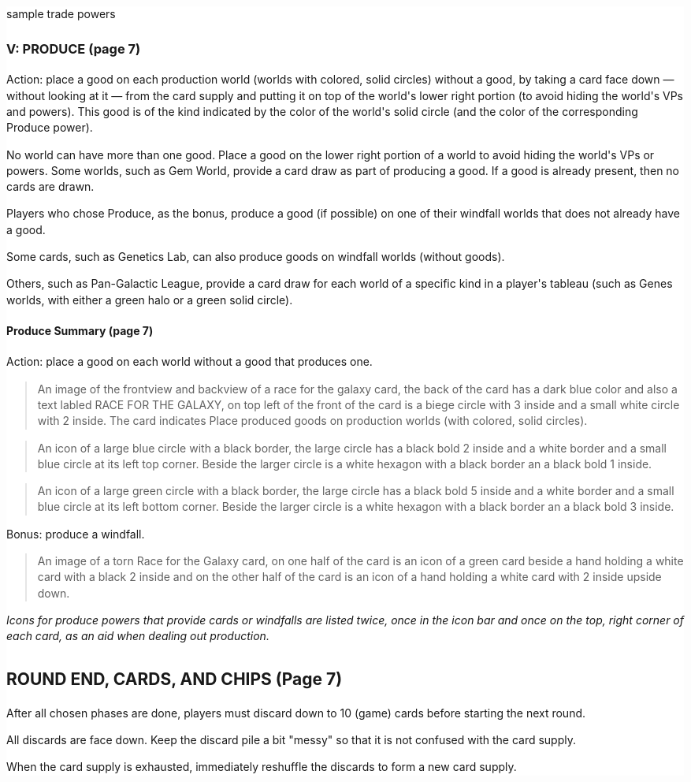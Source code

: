 sample trade powers

### V: PRODUCE (page 7)

Action: place a good on each production world (worlds with colored, solid circles) without a good, by taking a card face down — without looking at it — from the card supply and putting it on top of the world's lower right portion (to avoid hiding the world's VPs and powers). This good is of the kind indicated by the color of the world's solid circle (and the color of the corresponding Produce power).

No world can have more than one good. Place a good on the lower right portion of a world to avoid hiding the world's VPs or powers. Some worlds, such as Gem World, provide a card draw as part of producing a good. If a good is already present, then no cards are drawn.

Players who chose Produce, as the bonus, produce a good (if possible) on one of their windfall worlds that does not already have a good.

Some cards, such as Genetics Lab, can also produce goods on windfall worlds (without goods).

Others, such as Pan-Galactic League, provide a card draw for each world of a specific kind in a player's tableau (such as Genes worlds, with either a green halo or a green solid circle).

#### Produce Summary (page 7)

Action: place a good on each world without a good that produces one.

> An image of the frontview and backview of a race for the galaxy card, the back of the card has a dark blue color and also a text labled RACE FOR THE GALAXY, on top left of the front of the card is a biege circle with 3 inside and a small white circle with 2 inside. The card indicates Place produced goods on production worlds (with colored, solid circles).

> An icon of a large blue circle with a black border, the large circle has a black bold 2 inside and a white border and a small blue circle at its left top corner. Beside the larger circle is a white hexagon with a black border an a black bold 1 inside.

> An icon of a large green circle with a black border, the large circle has a black bold 5 inside and a white border and a small blue circle at its left bottom corner. Beside the larger circle is a white hexagon with a black border an a black bold 3 inside.

Bonus: produce a windfall.

> An image of a torn Race for the Galaxy card, on one half of the card is an icon of a green card beside a hand holding a white card with a black 2 inside and on the other half of the card is an icon of a hand holding a white card with 2 inside upside down.

*Icons for produce powers that provide cards or windfalls are listed twice, once in the icon bar and once on the top, right corner of each card, as an aid when dealing out production.*

## ROUND END, CARDS, AND CHIPS (Page 7)

After all chosen phases are done, players must discard down to 10 (game) cards before starting the next round.

All discards are face down. Keep the discard pile a bit "messy" so that it is not confused with the card supply.

When the card supply is exhausted, immediately reshuffle the discards to form a new card supply.
